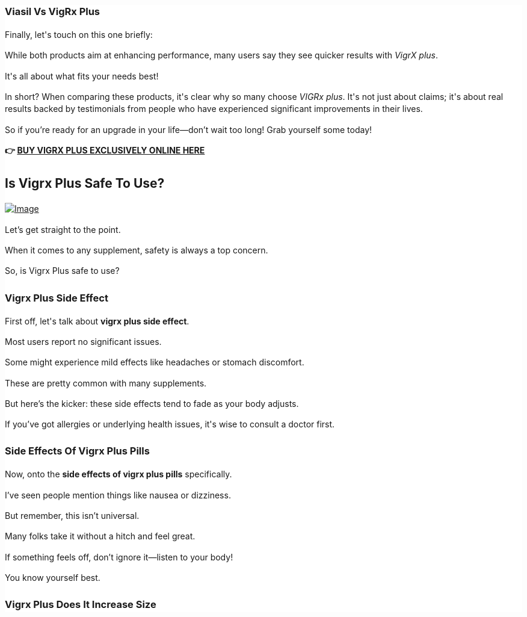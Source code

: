 ### Viasil Vs VigRx Plus

Finally, let's touch on this one briefly:  

While both products aim at enhancing performance, many users say they see quicker results with *VigrX plus*.   

It's all about what fits your needs best!  

In short? When comparing these products, it's clear why so many choose *VIGRx plus*. It's not just about claims; it's about real results backed by testimonials from people who have experienced significant improvements in their lives.
  
So if you’re ready for an upgrade in your life—don’t wait too long! Grab yourself some today!



**👉 [BUY VIGRX PLUS EXCLUSIVELY ONLINE HERE](https://gchaffi.com/RmwAZyNP)**

## Is Vigrx Plus Safe To Use?

[![Image](https://www2.sellhealth.com/63/vigrxplus_box_headon_reflection_lg.jpg)](https://gchaffi.com/RmwAZyNP)

Let’s get straight to the point. 

When it comes to any supplement, safety is always a top concern.

So, is Vigrx Plus safe to use?

### Vigrx Plus Side Effect

First off, let's talk about **vigrx plus side effect**. 

Most users report no significant issues. 

Some might experience mild effects like headaches or stomach discomfort. 

These are pretty common with many supplements.

But here’s the kicker: these side effects tend to fade as your body adjusts.

If you’ve got allergies or underlying health issues, it's wise to consult a doctor first.

### Side Effects Of Vigrx Plus Pills

Now, onto the **side effects of vigrx plus pills** specifically.

I’ve seen people mention things like nausea or dizziness. 

But remember, this isn’t universal. 

Many folks take it without a hitch and feel great.

If something feels off, don’t ignore it—listen to your body! 

You know yourself best.

### Vigrx Plus Does It Increase Size
